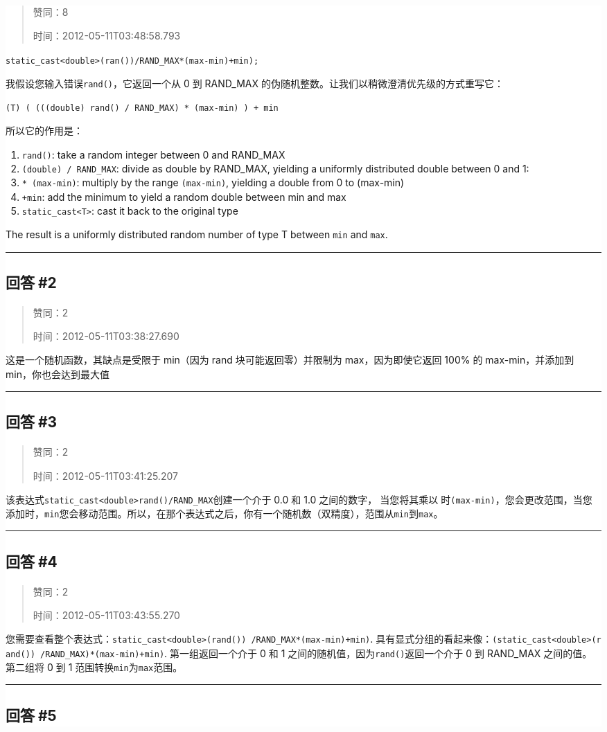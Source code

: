 > 赞同：8
> 
> 时间：2012-05-11T03:48:58.793

`static_cast<double>(ran())/RAND_MAX*(max-min)+min);`

我假设您输入错误`rand()`，它返回一个从 0 到 RAND_MAX 的伪随机整数。让我们以稍微澄清优先级的方式重写它：

`(T) ( (((double) rand() / RAND_MAX) * (max-min) ) + min`

所以它的作用是：

1.  `rand()`: take a random integer between 0 and RAND_MAX
2.  `(double) / RAND_MAX`: divide as double by RAND_MAX, yielding a uniformly distributed double between 0 and 1:
3.  `* (max-min)`: multiply by the range `(max-min)`, yielding a double from 0 to (max-min)
4.  `+min`: add the minimum to yield a random double between min and max
5.  `static_cast<T>`: cast it back to the original type

The result is a uniformly distributed random number of type T between `min` and `max`.

* * *

## 回答 #2

> 赞同：2
> 
> 时间：2012-05-11T03:38:27.690

这是一个随机函数，其缺点是受限于 min（因为 rand 块可能返回零）并限制为 max，因为即使它返回 100% 的 max-min，并添加到 min，你也会达到最大值

* * *

## 回答 #3

> 赞同：2
> 
> 时间：2012-05-11T03:41:25.207

该表达式`static_cast<double>rand()/RAND_MAX`创建一个介于 0.0 和 1.0 之间的数字，
当您将其乘以 时`(max-min)`，您会更改范围，当您添加时，`min`您会移动范围。所以，在那个表达式之后，你有一个随机数（双精度），范围从`min`到`max`。

* * *

## 回答 #4

> 赞同：2
> 
> 时间：2012-05-11T03:43:55.270

您需要查看整个表达式：`static_cast<double>(rand()) /RAND_MAX*(max-min)+min)`. 具有显式分组的看起来像：`(static_cast<double>(rand()) /RAND_MAX)*(max-min)+min)`.
第一组返回一个介于 0 和 1 之间的随机值，因为`rand()`返回一个介于 0 到 RAND_MAX 之间的值。第二组将 0 到 1 范围转换`min`为`max`范围。

* * *

## 回答 #5

